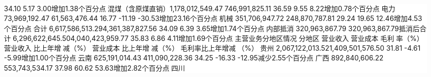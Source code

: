 34.10
5.17
3.00增加1.38个百分点
混煤（含原煤直销）1,178,012,549.47
746,991,825.11
36.59
9.55
8.22增加0.78个百分点
电力
73,969,192.47
61,563,476.44
16.77
-11.19
-30.53增加23.16个百分点
机械
351,706,947.72
248,870,787.81
29.24
19.65
12.46增加4.53个百分点
合计
6,617,586,513.294,361,387,827.56
34.09
6.39
3.65增加1.74个百分点
内部抵消
320,963,867.79
320,963,867.79抵消后合计
6,296,622,645.504,040,423,959.77
35.83
6.86
4.11增加1.69个百分点
主营业务分地区情况
分地区
营业收入
营业成本
毛利
率（%）
营业收入
比上年增
减（%）
营业成本
比上年增
减（%）
毛利率比上年增减
（%）
贵州
2,067,122,013.521,409,501,576.50
31.81
-4.61
-5.99增加1.00个百分点
云南
625,191,014.43
411,090,228.36
34.25
-16.33
-12.95减少2.55个百分点
广西
892,840,606.22
553,743,534.17
37.98
60.62
53.63增加2.82个百分点
四川